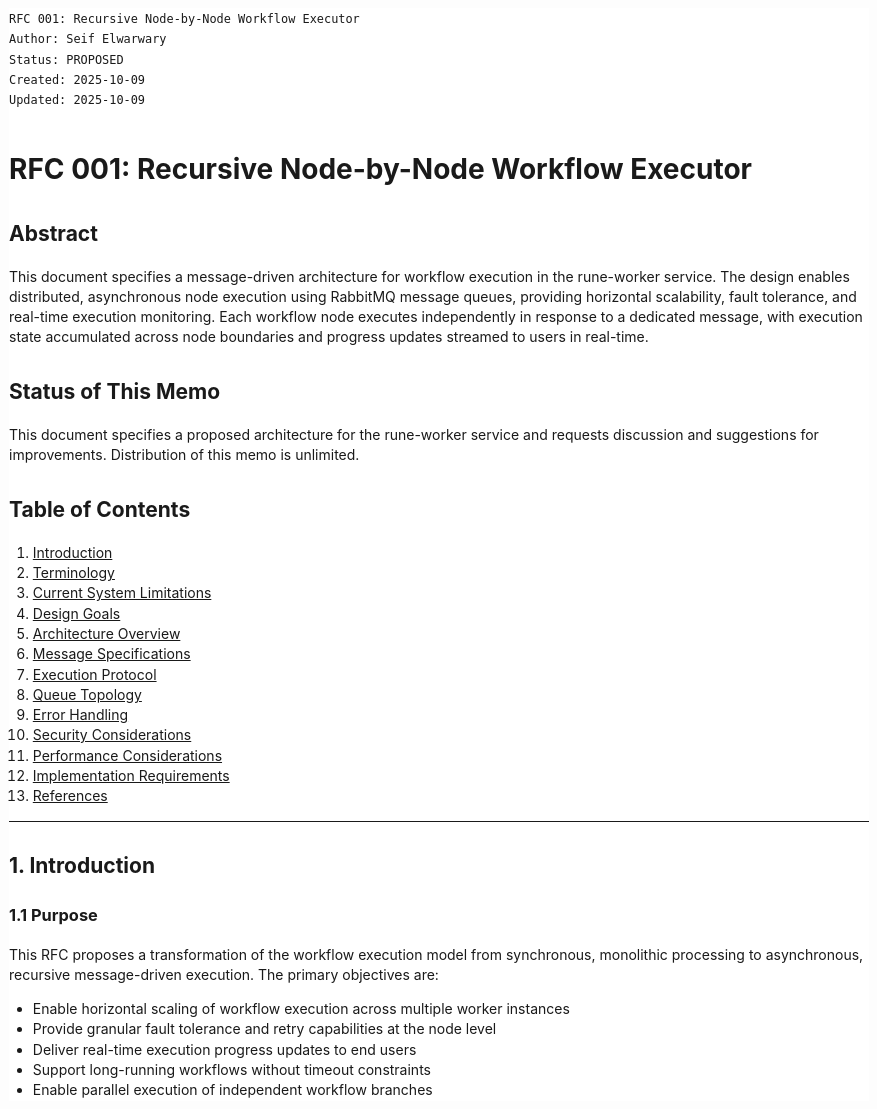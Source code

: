 ```
RFC 001: Recursive Node-by-Node Workflow Executor
Author: Seif Elwarwary
Status: PROPOSED
Created: 2025-10-09
Updated: 2025-10-09
```

# RFC 001: Recursive Node-by-Node Workflow Executor

## Abstract

This document specifies a message-driven architecture for workflow execution in the rune-worker service. The design enables distributed, asynchronous node execution using RabbitMQ message queues, providing horizontal scalability, fault tolerance, and real-time execution monitoring. Each workflow node executes independently in response to a dedicated message, with execution state accumulated across node boundaries and progress updates streamed to users in real-time.

## Status of This Memo

This document specifies a proposed architecture for the rune-worker service and requests discussion and suggestions for improvements. Distribution of this memo is unlimited.

## Table of Contents

1. [Introduction](#1-introduction)
2. [Terminology](#2-terminology)
3. [Current System Limitations](#3-current-system-limitations)
4. [Design Goals](#4-design-goals)
5. [Architecture Overview](#5-architecture-overview)
6. [Message Specifications](#6-message-specifications)
7. [Execution Protocol](#7-execution-protocol)
8. [Queue Topology](#8-queue-topology)
9. [Error Handling](#9-error-handling)
10. [Security Considerations](#10-security-considerations)
11. [Performance Considerations](#11-performance-considerations)
12. [Implementation Requirements](#12-implementation-requirements)
13. [References](#13-references)

---

## 1. Introduction

### 1.1 Purpose

This RFC proposes a transformation of the workflow execution model from synchronous, monolithic processing to asynchronous, recursive message-driven execution. The primary objectives are:

- Enable horizontal scaling of workflow execution across multiple worker instances
- Provide granular fault tolerance and retry capabilities at the node level
- Deliver real-time execution progress updates to end users
- Support long-running workflows without timeout constraints
- Enable parallel execution of independent workflow branches
